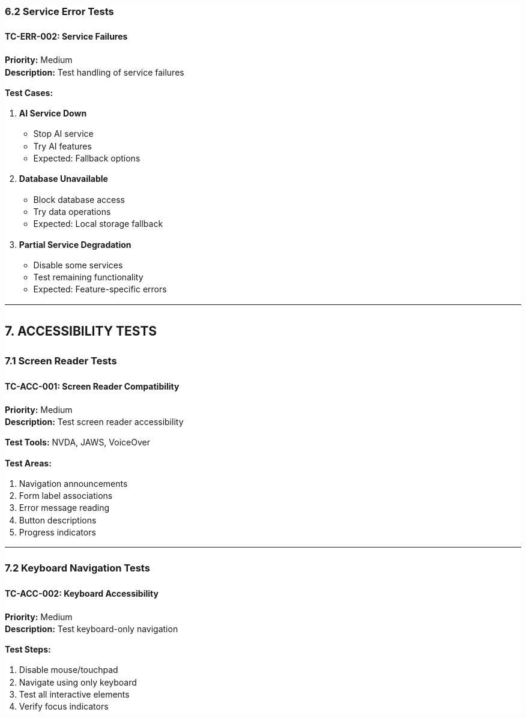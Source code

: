 ### 6.2 Service Error Tests

#### TC-ERR-002: Service Failures
**Priority:** Medium  
**Description:** Test handling of service failures  

**Test Cases:**
1. **AI Service Down**
   - Stop AI service
   - Try AI features
   - Expected: Fallback options

2. **Database Unavailable**
   - Block database access
   - Try data operations
   - Expected: Local storage fallback

3. **Partial Service Degradation**
   - Disable some services
   - Test remaining functionality
   - Expected: Feature-specific errors

---

## 7. ACCESSIBILITY TESTS

### 7.1 Screen Reader Tests

#### TC-ACC-001: Screen Reader Compatibility
**Priority:** Medium  
**Description:** Test screen reader accessibility  

**Test Tools:** NVDA, JAWS, VoiceOver  

**Test Areas:**
1. Navigation announcements
2. Form label associations
3. Error message reading
4. Button descriptions
5. Progress indicators

---

### 7.2 Keyboard Navigation Tests

#### TC-ACC-002: Keyboard Accessibility
**Priority:** Medium  
**Description:** Test keyboard-only navigation  

**Test Steps:**
1. Disable mouse/touchpad
2. Navigate using only keyboard
3. Test all interactive elements
4. Verify focus indicators
